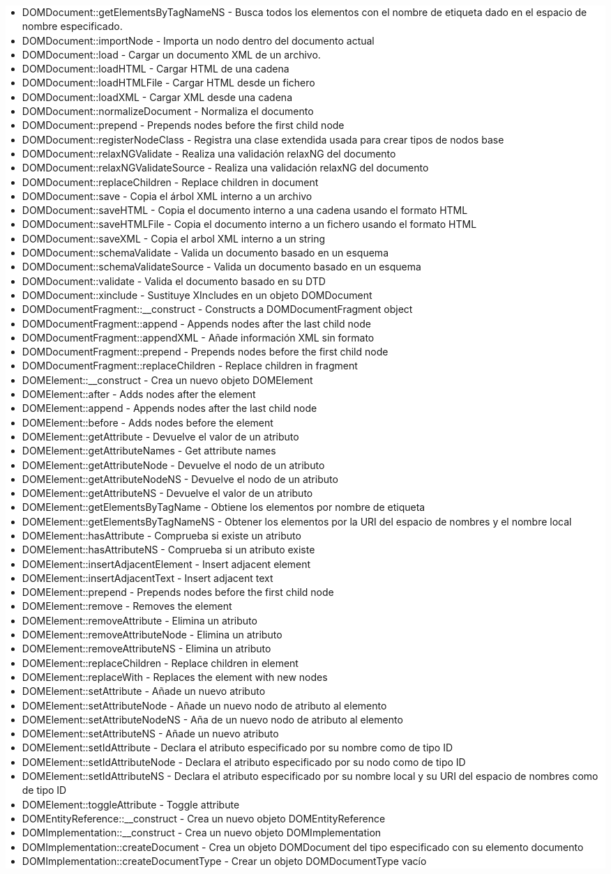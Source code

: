 - DOMDocument::getElementsByTagNameNS - Busca todos los elementos con el nombre de etiqueta dado en el espacio de nombre especificado.
- DOMDocument::importNode - Importa un nodo dentro del documento actual
- DOMDocument::load - Cargar un documento XML de un archivo.
- DOMDocument::loadHTML - Cargar HTML de una cadena
- DOMDocument::loadHTMLFile - Cargar HTML desde un fichero
- DOMDocument::loadXML - Cargar XML desde una cadena
- DOMDocument::normalizeDocument - Normaliza el documento
- DOMDocument::prepend - Prepends nodes before the first child node
- DOMDocument::registerNodeClass - Registra una clase extendida usada para crear tipos de nodos base
- DOMDocument::relaxNGValidate - Realiza una validación relaxNG del documento
- DOMDocument::relaxNGValidateSource - Realiza una validación relaxNG del documento
- DOMDocument::replaceChildren - Replace children in document
- DOMDocument::save - Copia el árbol XML interno a un archivo
- DOMDocument::saveHTML - Copia el documento interno a una cadena usando el formato HTML
- DOMDocument::saveHTMLFile - Copia el documento interno a un fichero usando el formato HTML
- DOMDocument::saveXML - Copia el arbol XML interno a un string
- DOMDocument::schemaValidate - Valida un documento basado en un esquema
- DOMDocument::schemaValidateSource - Valida un documento basado en un esquema
- DOMDocument::validate - Valida el documento basado en su DTD
- DOMDocument::xinclude - Sustituye XIncludes en un objeto DOMDocument
- DOMDocumentFragment::__construct - Constructs a DOMDocumentFragment object
- DOMDocumentFragment::append - Appends nodes after the last child node
- DOMDocumentFragment::appendXML - Añade información XML sin formato
- DOMDocumentFragment::prepend - Prepends nodes before the first child node
- DOMDocumentFragment::replaceChildren - Replace children in fragment
- DOMElement::__construct - Crea un nuevo objeto DOMElement
- DOMElement::after - Adds nodes after the element
- DOMElement::append - Appends nodes after the last child node
- DOMElement::before - Adds nodes before the element
- DOMElement::getAttribute - Devuelve el valor de un atributo
- DOMElement::getAttributeNames - Get attribute names
- DOMElement::getAttributeNode - Devuelve el nodo de un atributo
- DOMElement::getAttributeNodeNS - Devuelve el nodo de un atributo
- DOMElement::getAttributeNS - Devuelve el valor de un atributo
- DOMElement::getElementsByTagName - Obtiene los elementos por nombre de etiqueta
- DOMElement::getElementsByTagNameNS - Obtener los elementos por la URI del espacio de nombres y el nombre local
- DOMElement::hasAttribute - Comprueba si existe un atributo
- DOMElement::hasAttributeNS - Comprueba si un atributo existe
- DOMElement::insertAdjacentElement - Insert adjacent element
- DOMElement::insertAdjacentText - Insert adjacent text
- DOMElement::prepend - Prepends nodes before the first child node
- DOMElement::remove - Removes the element
- DOMElement::removeAttribute - Elimina un atributo
- DOMElement::removeAttributeNode - Elimina un atributo
- DOMElement::removeAttributeNS - Elimina un atributo
- DOMElement::replaceChildren - Replace children in element
- DOMElement::replaceWith - Replaces the element with new nodes
- DOMElement::setAttribute - Añade un nuevo atributo
- DOMElement::setAttributeNode - Añade un nuevo nodo de atributo al elemento
- DOMElement::setAttributeNodeNS - Aña de un nuevo nodo de atributo al elemento
- DOMElement::setAttributeNS - Añade un nuevo atributo
- DOMElement::setIdAttribute - Declara el atributo especificado por su nombre como de tipo ID
- DOMElement::setIdAttributeNode - Declara el atributo especificado por su nodo como de tipo ID
- DOMElement::setIdAttributeNS - Declara el atributo especificado por su nombre local y su URI del espacio de nombres como de tipo ID
- DOMElement::toggleAttribute - Toggle attribute
- DOMEntityReference::__construct - Crea un nuevo objeto DOMEntityReference
- DOMImplementation::__construct - Crea un nuevo objeto DOMImplementation
- DOMImplementation::createDocument - Crea un objeto DOMDocument del tipo especificado con su elemento documento
- DOMImplementation::createDocumentType - Crear un objeto DOMDocumentType vacío